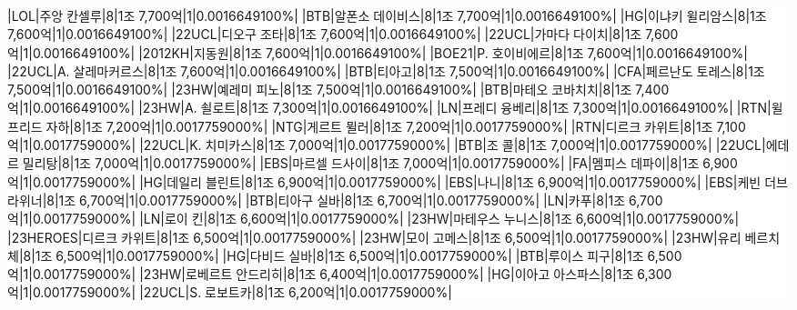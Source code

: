|LOL|주앙 칸셀루|8|1조 7,700억|1|0.0016649100%|
|BTB|알폰소 데이비스|8|1조 7,700억|1|0.0016649100%|
|HG|이냐키 윌리암스|8|1조 7,600억|1|0.0016649100%|
|22UCL|디오구 조타|8|1조 7,600억|1|0.0016649100%|
|22UCL|가마다 다이치|8|1조 7,600억|1|0.0016649100%|
|2012KH|지동원|8|1조 7,600억|1|0.0016649100%|
|BOE21|P. 호이비에르|8|1조 7,600억|1|0.0016649100%|
|22UCL|A. 살레마커르스|8|1조 7,600억|1|0.0016649100%|
|BTB|티아고|8|1조 7,500억|1|0.0016649100%|
|CFA|페르난도 토레스|8|1조 7,500억|1|0.0016649100%|
|23HW|예레미 피노|8|1조 7,500억|1|0.0016649100%|
|BTB|마테오 코바치치|8|1조 7,400억|1|0.0016649100%|
|23HW|A. 쇨로트|8|1조 7,300억|1|0.0016649100%|
|LN|프레디 융베리|8|1조 7,300억|1|0.0016649100%|
|RTN|윌프리드 자하|8|1조 7,200억|1|0.0017759000%|
|NTG|게르트 뮐러|8|1조 7,200억|1|0.0017759000%|
|RTN|디르크 카위트|8|1조 7,100억|1|0.0017759000%|
|22UCL|K. 치미카스|8|1조 7,000억|1|0.0017759000%|
|BTB|조 콜|8|1조 7,000억|1|0.0017759000%|
|22UCL|에데르 밀리탕|8|1조 7,000억|1|0.0017759000%|
|EBS|마르셀 드사이|8|1조 7,000억|1|0.0017759000%|
|FA|멤피스 데파이|8|1조 6,900억|1|0.0017759000%|
|HG|데일리 블린트|8|1조 6,900억|1|0.0017759000%|
|EBS|나니|8|1조 6,900억|1|0.0017759000%|
|EBS|케빈 더브라위너|8|1조 6,700억|1|0.0017759000%|
|BTB|티아구 실바|8|1조 6,700억|1|0.0017759000%|
|LN|카푸|8|1조 6,700억|1|0.0017759000%|
|LN|로이 킨|8|1조 6,600억|1|0.0017759000%|
|23HW|마테우스 누니스|8|1조 6,600억|1|0.0017759000%|
|23HEROES|디르크 카위트|8|1조 6,500억|1|0.0017759000%|
|23HW|모이 고메스|8|1조 6,500억|1|0.0017759000%|
|23HW|유리 베르치체|8|1조 6,500억|1|0.0017759000%|
|HG|다비드 실바|8|1조 6,500억|1|0.0017759000%|
|BTB|루이스 피구|8|1조 6,500억|1|0.0017759000%|
|23HW|로베르트 안드리히|8|1조 6,400억|1|0.0017759000%|
|HG|이아고 아스파스|8|1조 6,300억|1|0.0017759000%|
|22UCL|S. 로보트카|8|1조 6,200억|1|0.0017759000%|
